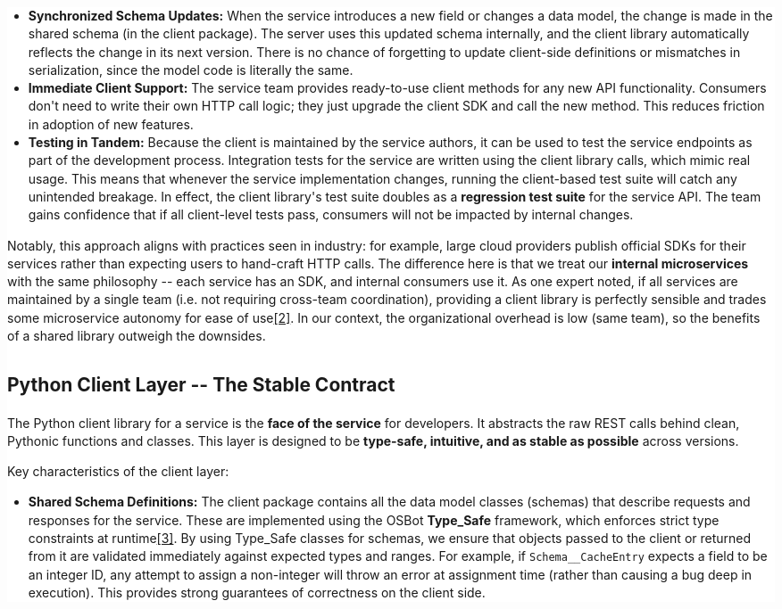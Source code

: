 -   **Synchronized Schema Updates:** When the service introduces a new
    field or changes a data model, the change is made in the shared
    schema (in the client package). The server uses this updated schema
    internally, and the client library automatically reflects the change
    in its next version. There is no chance of forgetting to update
    client-side definitions or mismatches in serialization, since the
    model code is literally the same.
-   **Immediate Client Support:** The service team provides ready-to-use
    client methods for any new API functionality. Consumers don't need
    to write their own HTTP call logic; they just upgrade the client SDK
    and call the new method. This reduces friction in adoption of new
    features.
-   **Testing in Tandem:** Because the client is maintained by the
    service authors, it can be used to test the service endpoints as
    part of the development process. Integration tests for the service
    are written using the client library calls, which mimic real usage.
    This means that whenever the service implementation changes, running
    the client-based test suite will catch any unintended breakage. In
    effect, the client library's test suite doubles as a **regression
    test suite** for the service API. The team gains confidence that if
    all client-level tests pass, consumers will not be impacted by
    internal changes.

Notably, this approach aligns with practices seen in industry: for
example, large cloud providers publish official SDKs for their services
rather than expecting users to hand-craft HTTP calls. The difference
here is that we treat our **internal microservices** with the same
philosophy -- each service has an SDK, and internal consumers use it. As
one expert noted, if all services are maintained by a single team (i.e.
not requiring cross-team coordination), providing a client library is
perfectly sensible and trades some microservice autonomy for ease of
use[[2]](https://softwareengineering.stackexchange.com/questions/408106/calling-microservice-using-rest-or-dedicated-client-jar#:~:text=helps%20enforce%20the%20REST%20API,as%20the%20actual%20API%20boundary).
In our context, the organizational overhead is low (same team), so the
benefits of a shared library outweigh the downsides.

## Python Client Layer -- The Stable Contract

The Python client library for a service is the **face of the service**
for developers. It abstracts the raw REST calls behind clean, Pythonic
functions and classes. This layer is designed to be **type-safe,
intuitive, and as stable as possible** across versions.

Key characteristics of the client layer:

-   **Shared Schema Definitions:** The client package contains all the
    data model classes (schemas) that describe requests and responses
    for the service. These are implemented using the OSBot **Type_Safe**
    framework, which enforces strict type constraints at
    runtime[[3]](file://file-L82AGA8WRQ1FmWD228jfc6#:~:text=Type_Safe%20is%20a%20runtime%20type,money%2C%20URLs%2C%20and%20file%20paths).
    By using Type_Safe classes for schemas, we ensure that objects
    passed to the client or returned from it are validated immediately
    against expected types and ranges. For example, if
    `Schema__CacheEntry` expects a field to be an integer ID, any
    attempt to assign a non-integer will throw an error at assignment
    time (rather than causing a bug deep in execution). This provides
    strong guarantees of correctness on the client side.
